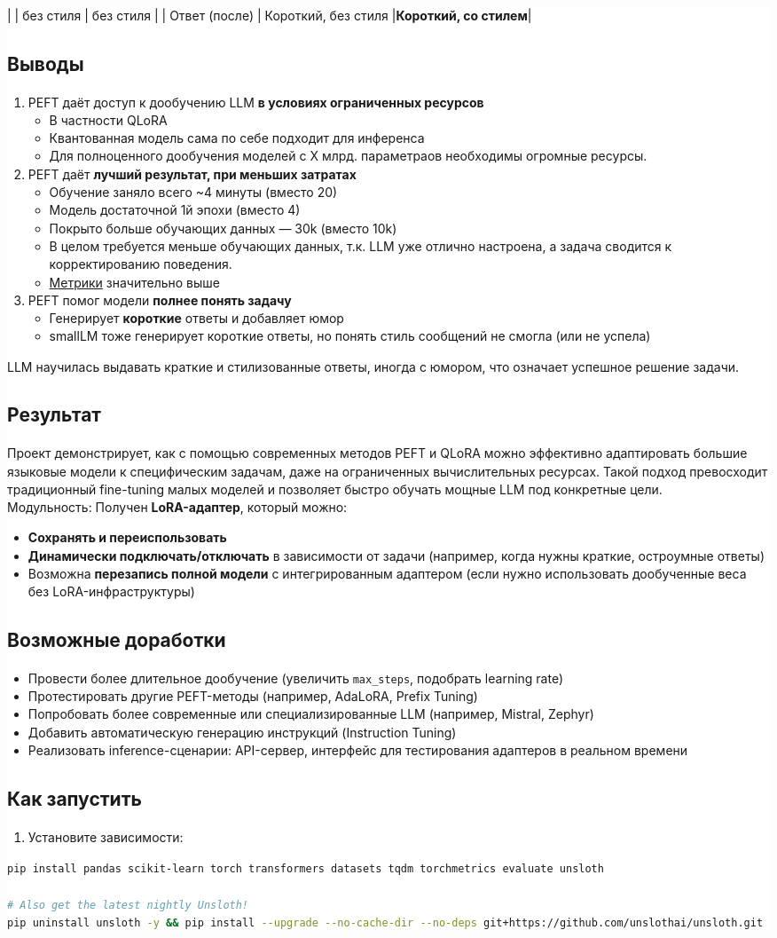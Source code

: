 |                | без стиля                         | без стиля           |
| Ответ (после)  | Короткий, без стиля               |**Короткий, со стилем**|


## Выводы

1. PEFT даёт доступ к дообучению LLM **в условиях ограниченных ресурсов**
   - В частности QLoRA
   - Квантованная модель сама по себе подходит для инференса
   - Для полноценного дообучения моделей с X млрд. параметраов необходимы огромные ресурсы.
2. PEFT даёт **лучший результат, при меньших затратах**
   - Обучение заняло всего ~4 минуты (вместо 20)
   - Модель достаточной 1й эпохи (вместо 4)
   - Покрыто больше обучающих данных — 30k (вместо 10k)
   - В целом требуется меньше обучающих данных, т.к. LLM уже отлично настроена, а задача сводится к корректированию поведения.
   - [Метрики](#сравнение-подходов) значительно выше
3. PEFT помог модели **полнее понять задачу**
   - Генерирует **короткие** ответы и добавляет юмор
   - smallLM тоже генерирует короткие ответы, но понять стиль сообщений не смогла (или не успела)

LLM научилась выдавать краткие и стилизованные ответы, иногда с юмором, что означает успешное решение задачи.

## Результат

Проект демонстрирует, как с помощью современных методов PEFT и QLoRA можно эффективно адаптировать большие языковые модели к специфическим задачам, даже на ограниченных вычислительных ресурсах. Такой подход превосходит традиционный fine-tuning малых моделей и позволяет быстро обучать мощные LLM под конкретные цели.<br>Модульность: Получен **LoRA-адаптер**, который можно:
  - **Сохранять и переиспользовать**
  - **Динамически подключать/отключать** в зависимости от задачи (например, когда нужны краткие, остроумные ответы)
- Возможна **перезапись полной модели** с интегрированным адаптером (если нужно использовать дообученные веса без LoRA-инфраструктуры)


## Возможные доработки

- Провести более длительное дообучение (увеличить `max_steps`, подобрать learning rate)
- Протестировать другие PEFT-методы (например, AdaLoRA, Prefix Tuning)
- Попробовать более современные или специализированные LLM (например, Mistral, Zephyr)
- Добавить автоматическую генерацию инструкций (Instruction Tuning)
- Реализовать inference-сценарии: API-сервер, интерфейс для тестирования адаптеров в реальном времени

## Как запустить

1. Установите зависимости:
```bash
pip install pandas scikit-learn torch transformers datasets tqdm torchmetrics evaluate unsloth

# Also get the latest nightly Unsloth!
pip uninstall unsloth -y && pip install --upgrade --no-cache-dir --no-deps git+https://github.com/unslothai/unsloth.git
```
